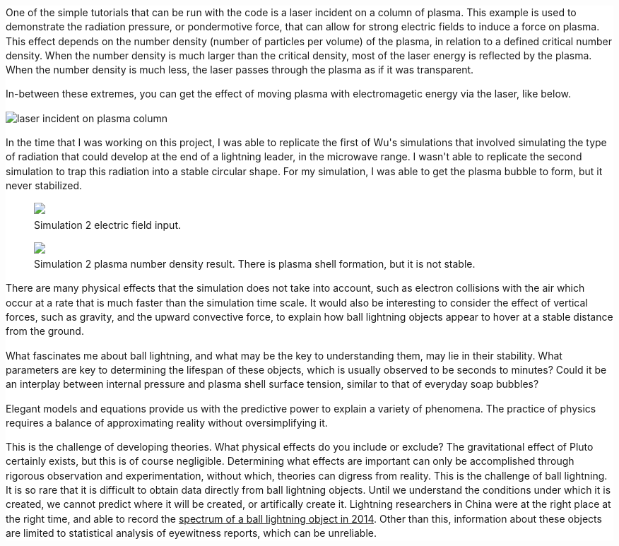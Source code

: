 One of the simple tutorials that can be run with the code is a laser incident on a column of plasma. This example is used to demonstrate the radiation pressure, or pondermotive force, that can allow for strong electric fields to induce a force on plasma. This effect depends on the number density (number of particles per volume) of the plasma, in relation to a defined critical number density. When the number density is much larger than the critical density, most of the laser energy is reflected by the plasma. When the number density is much less, the laser passes through the plasma as if it was transparent.

In-between these extremes, you can get the effect of moving plasma with electromagetic energy via the laser, like below.

![laser incident on plasma column]({{site.url}}/assets/img/2024/01/BL/electrons_and_Ex_Bx.gif)

In the time that I was working on this project, I was able to replicate the first of Wu's simulations that involved simulating the type of radiation that could develop at the end of a lightning leader, in the microwave range. I wasn't able to replicate the second simulation to trap this radiation into a stable circular shape. For my simulation, I was able to get the plasma bubble to form, but it never stabilized.

<figure>
<img src="{{site.url}}/assets/img/2024/01/BL/New_Ez.gif">
<figcaption>
Simulation 2 electric field input.
</figcaption>
</figure>

<figure>
<img src="{{site.url}}/assets/img/2024/01/BL/SHOWCASE_SPRING2023_VIDEO_MATH_BLSIM.gif">
<figcaption>
Simulation 2 plasma number density result. There is plasma shell formation, but it is not stable.
</figcaption>
</figure>

There are many physical effects that the simulation does not take into account, such as electron collisions with the air which occur at a rate that is much faster than the simulation time scale. It would also be interesting to consider the effect of vertical forces, such as gravity, and the upward convective force, to explain how ball lightning objects appear to hover at a stable distance from the ground.

What fascinates me about ball lightning, and what may be the key to understanding them, may lie in their stability. What parameters are key to determining the lifespan of these objects, which is usually observed to be seconds to minutes? Could it be an interplay between internal pressure and plasma shell surface tension, similar to that of everyday soap bubbles?

Elegant models and equations provide us with the predictive power to explain a variety of phenomena. The practice of physics requires a balance of approximating reality without oversimplifying it.

This is the challenge of developing theories. What physical effects do you include or exclude? The gravitational effect of Pluto certainly exists, but this is of course negligible. Determining what effects are important can only be accomplished through rigorous observation and experimentation, without which, theories can digress from reality. This is the challenge of ball lightning. It is so rare that it is difficult to obtain data directly from ball lightning objects. Until we understand the conditions under which it is created, we cannot predict where it will be created, or artifically create it. Lightning researchers in China were at the right place at the right time, and able to record the [spectrum of a ball lightning object in 2014](https://physics.aps.org/articles/v7/5). Other than this, information about these objects are limited to statistical analysis of eyewitness reports, which can be unreliable.
